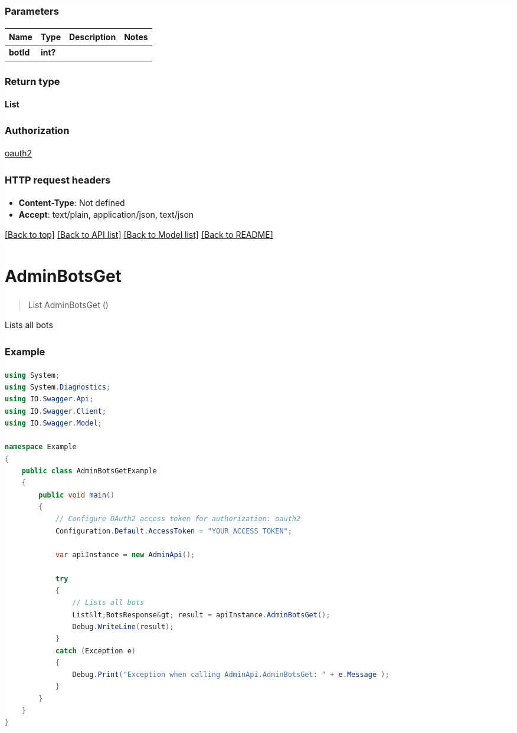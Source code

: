 ```csharp
```

### Parameters

Name | Type | Description  | Notes
------------- | ------------- | ------------- | -------------
 **botId** | **int?**|  | 

### Return type

**List<string>**

### Authorization

[oauth2](../README.md#oauth2)

### HTTP request headers

 - **Content-Type**: Not defined
 - **Accept**: text/plain, application/json, text/json

[[Back to top]](#) [[Back to API list]](../README.md#documentation-for-api-endpoints) [[Back to Model list]](../README.md#documentation-for-models) [[Back to README]](../README.md)

<a name="adminbotsget"></a>
# **AdminBotsGet**
> List<BotsResponse> AdminBotsGet ()

Lists all bots

### Example
```csharp
using System;
using System.Diagnostics;
using IO.Swagger.Api;
using IO.Swagger.Client;
using IO.Swagger.Model;

namespace Example
{
    public class AdminBotsGetExample
    {
        public void main()
        {
            // Configure OAuth2 access token for authorization: oauth2
            Configuration.Default.AccessToken = "YOUR_ACCESS_TOKEN";

            var apiInstance = new AdminApi();

            try
            {
                // Lists all bots
                List&lt;BotsResponse&gt; result = apiInstance.AdminBotsGet();
                Debug.WriteLine(result);
            }
            catch (Exception e)
            {
                Debug.Print("Exception when calling AdminApi.AdminBotsGet: " + e.Message );
            }
        }
    }
}
```
